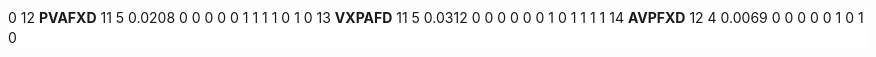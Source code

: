 <td style="text-align: center;">0</td>
<td style="text-align: center;"></td>
</tr>
<tr class="even">
<td style="text-align: center;">12</td>
<td style="text-align: center;"><span
class="math inline"><strong>P</strong><strong>V</strong><strong>A</strong><strong>F</strong><strong>X</strong><strong>D</strong></span></td>
<td style="text-align: center;">11</td>
<td style="text-align: center;">5</td>
<td style="text-align: center;">0.0208</td>
<td style="text-align: center;">0</td>
<td style="text-align: center;">0</td>
<td style="text-align: center;">0</td>
<td style="text-align: center;">0</td>
<td style="text-align: center;">0</td>
<td style="text-align: center;">1</td>
<td style="text-align: center;">1</td>
<td style="text-align: center;">1</td>
<td style="text-align: center;">1</td>
<td style="text-align: center;">0</td>
<td style="text-align: center;">1</td>
<td style="text-align: center;">0</td>
<td style="text-align: center;"></td>
</tr>
<tr class="odd">
<td style="text-align: center;">13</td>
<td style="text-align: center;"><span
class="math inline"><strong>V</strong><strong>X</strong><strong>P</strong><strong>A</strong><strong>F</strong><strong>D</strong></span></td>
<td style="text-align: center;">11</td>
<td style="text-align: center;">5</td>
<td style="text-align: center;">0.0312</td>
<td style="text-align: center;">0</td>
<td style="text-align: center;">0</td>
<td style="text-align: center;">0</td>
<td style="text-align: center;">0</td>
<td style="text-align: center;">0</td>
<td style="text-align: center;">0</td>
<td style="text-align: center;">1</td>
<td style="text-align: center;">0</td>
<td style="text-align: center;">1</td>
<td style="text-align: center;">1</td>
<td style="text-align: center;">1</td>
<td style="text-align: center;">1</td>
<td style="text-align: center;"></td>
</tr>
<tr class="even">
<td style="text-align: center;">14</td>
<td style="text-align: center;"><span
class="math inline"><strong>A</strong><strong>V</strong><strong>P</strong><strong>F</strong><strong>X</strong><strong>D</strong></span></td>
<td style="text-align: center;">12</td>
<td style="text-align: center;">4</td>
<td style="text-align: center;">0.0069</td>
<td style="text-align: center;">0</td>
<td style="text-align: center;">0</td>
<td style="text-align: center;">0</td>
<td style="text-align: center;">0</td>
<td style="text-align: center;">0</td>
<td style="text-align: center;">1</td>
<td style="text-align: center;">0</td>
<td style="text-align: center;">1</td>
<td style="text-align: center;">0</td>